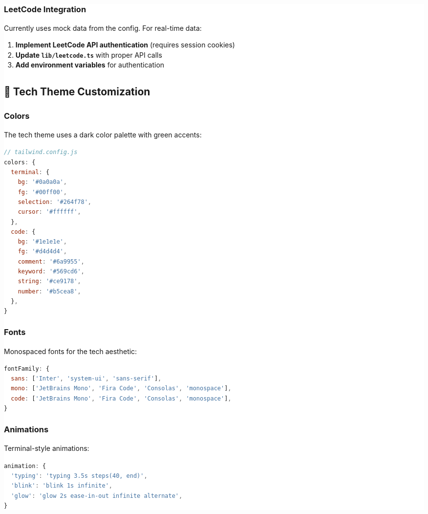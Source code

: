 ### LeetCode Integration

Currently uses mock data from the config. For real-time data:

1. **Implement LeetCode API authentication** (requires session cookies)
2. **Update `lib/leetcode.ts`** with proper API calls
3. **Add environment variables** for authentication

## 🎨 Tech Theme Customization

### Colors

The tech theme uses a dark color palette with green accents:

```javascript
// tailwind.config.js
colors: {
  terminal: {
    bg: '#0a0a0a',
    fg: '#00ff00',
    selection: '#264f78',
    cursor: '#ffffff',
  },
  code: {
    bg: '#1e1e1e',
    fg: '#d4d4d4',
    comment: '#6a9955',
    keyword: '#569cd6',
    string: '#ce9178',
    number: '#b5cea8',
  },
}
```

### Fonts

Monospaced fonts for the tech aesthetic:

```javascript
fontFamily: {
  sans: ['Inter', 'system-ui', 'sans-serif'],
  mono: ['JetBrains Mono', 'Fira Code', 'Consolas', 'monospace'],
  code: ['JetBrains Mono', 'Fira Code', 'Consolas', 'monospace'],
}
```

### Animations

Terminal-style animations:

```javascript
animation: {
  'typing': 'typing 3.5s steps(40, end)',
  'blink': 'blink 1s infinite',
  'glow': 'glow 2s ease-in-out infinite alternate',
}
```

